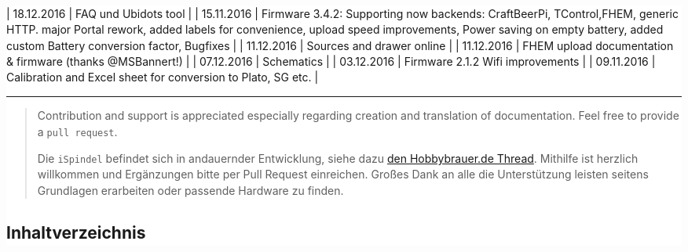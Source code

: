 | 18.12.2016 | FAQ und Ubidots tool                                                                                                                                                                                                                                                                                                                                                                                                                                                                                                                                                                                                                                                                                                                                                                        |
| 15.11.2016 | Firmware 3.4.2: Supporting now backends: CraftBeerPi, TControl,FHEM, generic HTTP. major Portal rework, added labels for convenience, upload speed improvements, Power saving on empty battery, added custom Battery conversion factor, Bugfixes                                                                                                                                                                                                                                                                                                                                                                                                                                                                                                                                            |
| 11.12.2016 | Sources and drawer online                                                                                                                                                                                                                                                                                                                                                                                                                                                                                                                                                                                                                                                                                                                                                                   |
| 11.12.2016 | FHEM upload documentation & firmware (thanks @MSBannert!)                                                                                                                                                                                                                                                                                                                                                                                                                                                                                                                                                                                                                                                                                                                                   |
| 07.12.2016 | Schematics                                                                                                                                                                                                                                                                                                                                                                                                                                                                                                                                                                                                                                                                                                                                                                                  |
| 03.12.2016 | Firmware 2.1.2 Wifi improvements                                                                                                                                                                                                                                                                                                                                                                                                                                                                                                                                                                                                                                                                                                                                                            |
| 09.11.2016 | Calibration and Excel sheet for conversion to Plato, SG etc.                                                                                                                                                                                                                                                                                                                                                                                                                                                                                                                                                                                                                                                                                                                                |

***

> Contribution and support is appreciated especially regarding creation and translation of documentation. Feel free to provide a `pull request`.  
>
> Die `iSpindel` befindet sich in andauernder Entwicklung, siehe dazu [den Hobbybrauer.de Thread](http://hobbybrauer.de/forum/viewtopic.php?f=7&t=11235). Mithilfe ist herzlich willkommen und Ergänzungen bitte per Pull Request einreichen. Großes Dank an alle die Unterstützung leisten seitens Grundlagen erarbeiten oder passende Hardware zu finden.

## Inhaltverzeichnis
